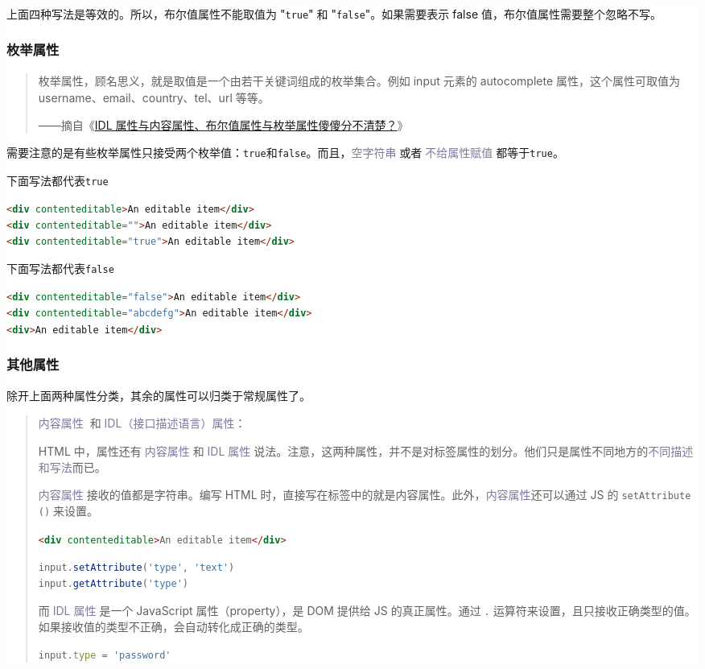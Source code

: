 上面四种写法是等效的。所以，布尔值属性不能取值为 "`true`" 和 "`false`"。如果需要表示 false 值，布尔值属性需要整个忽略不写。

### 枚举属性

> 枚举属性，顾名思义，就是取值是一个由若干关键词组成的枚举集合。例如 input 元素的 autocomplete 属性，这个属性可取值为 username、email、country、tel、url 等等。
>
> ——摘自《[IDL 属性与内容属性、布尔值属性与枚举属性傻傻分不清楚？](https://zhuanlan.zhihu.com/p/144954383)》

需要注意的是有些枚举属性只接受两个枚举值：`true`和`false`。而且，<font color="#8076a3">空字符串</font> 或者 <font color="#8076a3">不给属性赋值</font> 都等于`true`。

下面写法都代表`true`

```html
<div contenteditable>An editable item</div>
<div contenteditable="">An editable item</div>
<div contenteditable="true">An editable item</div>
```

下面写法都代表`false`

```html
<div contenteditable="false">An editable item</div>
<div contenteditable="abcdefg">An editable item</div>
<div>An editable item</div>
```

### 其他属性

除开上面两种属性分类，其余的属性可以归类于常规属性了。

> <font color="#8076a3">内容属性  </font>和 <font color="#8076a3">IDL（接口描述语言）属性</font>：
>
> HTML 中，属性还有 <font color="#8076a3">内容属性</font> 和 <font color="#8076a3">IDL 属性</font> 说法。注意，这两种属性，并不是对标签属性的划分。他们只是属性不同地方的<font color="#8076a3">不同描述和写法</font>而已。
>
> <font color="#8076a3">内容属性</font> 接收的值都是字符串。编写 HTML 时，直接写在标签中的就是内容属性。此外，<font color="#8076a3">内容属性</font>还可以通过 JS 的 `setAttribute()` 来设置。
>
> ```html
> <div contenteditable>An editable item</div>
> ```
>
> ```js
> input.setAttribute('type', 'text')
> input.getAttribute('type')
> ```
>
> 而 <font color="#8076a3">IDL 属性</font> 是一个 JavaScript 属性（property），是 DOM 提供给 JS 的真正属性。通过 `.` 运算符来设置，且只接收正确类型的值。如果接收值的类型不正确，会自动转化成正确的类型。
>
> ```js
> input.type = 'password'
> ```
